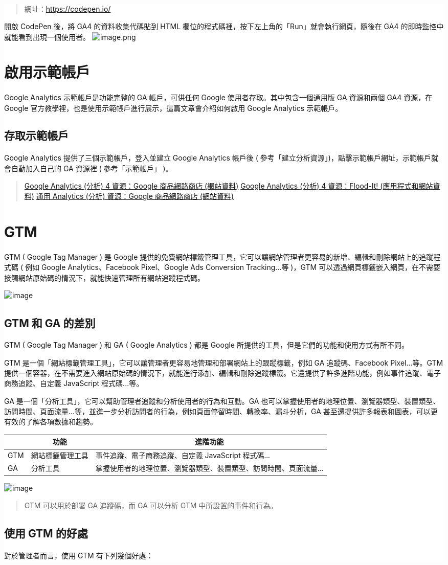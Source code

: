 > 網址：https://codepen.io/

開啟 CodePen 後，將 GA4 的資料收集代碼貼到 HTML 欄位的程式碼裡，按下左上角的「Run」就會執行網頁，隨後在 GA4 的即時監控中就能看到出現一個使用者。
![image.png](https://hackmd.io/_uploads/BkjFs2tma.png)

#  啟用示範帳戶
Google Analytics 示範帳戶是功能完整的 GA 帳戶，可供任何 Google 使用者存取。其中包含一個通用版 GA 資源和兩個 GA4 資源，在 Google 官方教學裡，也是使用示範帳戶進行展示，這篇文章會介紹如何啟用 Google Analytics 示範帳戶。

## 存取示範帳戶
Google Analytics 提供了三個示範帳戶，登入並建立 Google Analytics 帳戶後 ( 參考「建立分析資源」)，點擊示範帳戶網址，示範帳戶就會自動加入自己的 GA 資源裡 ( 參考「示範帳戶」 )。

>[Google Analytics (分析) 4 資源：Google 商品網路商店 (網站資料)](https://support.google.com/analytics/answer/6367342#access&zippy=%2C%E6%9C%AC%E6%96%87%E5%85%A7%E5%AE%B9)
>[Google Analytics (分析) 4 資源：Flood-It! (應用程式和網站資料)](https://support.google.com/analytics/answer/6367342#access)
>[通用 Analytics (分析) 資源：Google 商品網路商店 (網站資料)](https://support.google.com/analytics/answer/6367342#access&zippy=%2C%E6%9C%AC%E6%96%87%E5%85%A7%E5%AE%B9)

# GTM
GTM ( Google Tag Manager ) 是 Google 提供的免費網站標籤管理工具，它可以讓網站管理者更容易的新增、編輯和刪除網站上的追蹤程式碼 ( 例如 Google Analytics、Facebook Pixel、Google Ads Conversion Tracking...等 )，GTM 可以透過網頁標籤嵌入網頁，在不需要接觸網站原始碼的情況下，就能快速管理所有網站追蹤程式碼。

![image](https://hackmd.io/_uploads/rkXLCWiQT.png)

## GTM 和 GA 的差別
GTM ( Google Tag Manager ) 和 GA ( Google Analytics ) 都是 Google 所提供的工具，但是它們的功能和使用方式有所不同。

GTM 是一個「網站標籤管理工具」，它可以讓管理者更容易地管理和部署網站上的跟蹤標籤，例如 GA 追蹤碼、Facebook Pixel...等。GTM 提供一個容器，在不需要進入網站原始碼的情況下，就能進行添加、編輯和刪除追蹤標籤。它還提供了許多進階功能，例如事件追蹤、電子商務追蹤、自定義 JavaScript 程式碼...等。

GA 是一個「分析工具」，它可以幫助管理者追蹤和分析使用者的行為和互動。GA 也可以掌握使用者的地理位置、瀏覽器類型、裝置類型、訪問時間、頁面流量...等，並進一步分析訪問者的行為，例如頁面停留時間、轉換率、漏斗分析，GA 甚至還提供許多報表和圖表，可以更有效的了解各項數據和趨勢。


|  | 功能 | 進階功能 |
| -------- | -------- | -------- |
| GTM     | 網站標籤管理工具 | 事件追蹤、電子商務追蹤、自定義 JavaScript 程式碼...   |
| GA     | 分析工具 | 掌握使用者的地理位置、瀏覽器類型、裝置類型、訪問時間、頁面流量... |

![image](https://hackmd.io/_uploads/rk0lQMs76.png)
>GTM 可以用於部署 GA 追蹤碼，而 GA 可以分析 GTM 中所設置的事件和行為。

## 使用 GTM 的好處

對於管理者而言，使用 GTM 有下列幾個好處：
